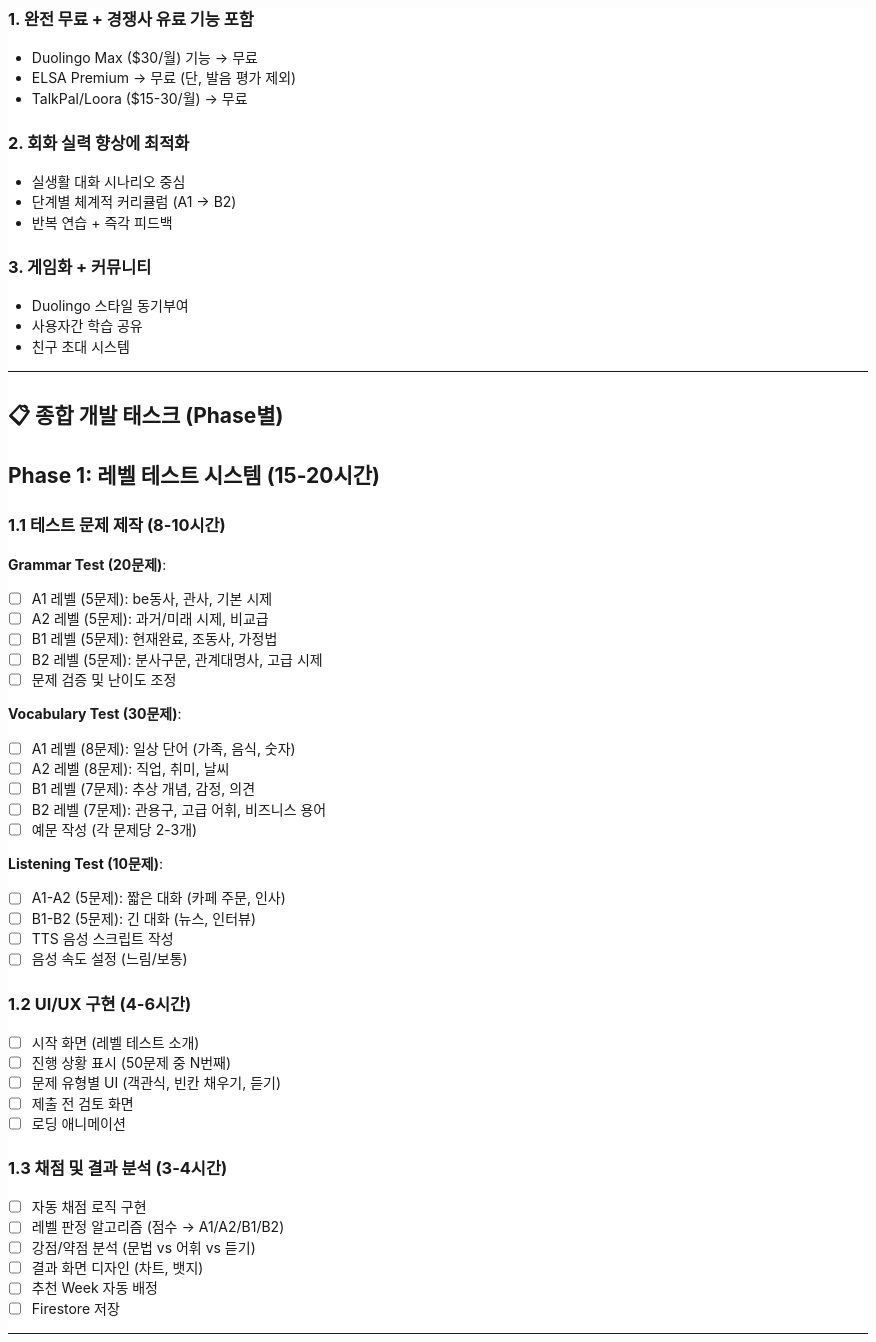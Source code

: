 ### 1. **완전 무료** + 경쟁사 유료 기능 포함
- Duolingo Max ($30/월) 기능 → 무료
- ELSA Premium → 무료 (단, 발음 평가 제외)
- TalkPal/Loora ($15-30/월) → 무료

### 2. **회화 실력 향상에 최적화**
- 실생활 대화 시나리오 중심
- 단계별 체계적 커리큘럼 (A1 → B2)
- 반복 연습 + 즉각 피드백

### 3. **게임화 + 커뮤니티**
- Duolingo 스타일 동기부여
- 사용자간 학습 공유
- 친구 초대 시스템

---

## 📋 종합 개발 태스크 (Phase별)

## Phase 1: 레벨 테스트 시스템 (15-20시간)

### 1.1 테스트 문제 제작 (8-10시간)
**Grammar Test (20문제)**:
- [ ] A1 레벨 (5문제): be동사, 관사, 기본 시제
- [ ] A2 레벨 (5문제): 과거/미래 시제, 비교급
- [ ] B1 레벨 (5문제): 현재완료, 조동사, 가정법
- [ ] B2 레벨 (5문제): 분사구문, 관계대명사, 고급 시제
- [ ] 문제 검증 및 난이도 조정

**Vocabulary Test (30문제)**:
- [ ] A1 레벨 (8문제): 일상 단어 (가족, 음식, 숫자)
- [ ] A2 레벨 (8문제): 직업, 취미, 날씨
- [ ] B1 레벨 (7문제): 추상 개념, 감정, 의견
- [ ] B2 레벨 (7문제): 관용구, 고급 어휘, 비즈니스 용어
- [ ] 예문 작성 (각 문제당 2-3개)

**Listening Test (10문제)**:
- [ ] A1-A2 (5문제): 짧은 대화 (카페 주문, 인사)
- [ ] B1-B2 (5문제): 긴 대화 (뉴스, 인터뷰)
- [ ] TTS 음성 스크립트 작성
- [ ] 음성 속도 설정 (느림/보통)

### 1.2 UI/UX 구현 (4-6시간)
- [ ] 시작 화면 (레벨 테스트 소개)
- [ ] 진행 상황 표시 (50문제 중 N번째)
- [ ] 문제 유형별 UI (객관식, 빈칸 채우기, 듣기)
- [ ] 제출 전 검토 화면
- [ ] 로딩 애니메이션

### 1.3 채점 및 결과 분석 (3-4시간)
- [ ] 자동 채점 로직 구현
- [ ] 레벨 판정 알고리즘 (점수 → A1/A2/B1/B2)
- [ ] 강점/약점 분석 (문법 vs 어휘 vs 듣기)
- [ ] 결과 화면 디자인 (차트, 뱃지)
- [ ] 추천 Week 자동 배정
- [ ] Firestore 저장

---